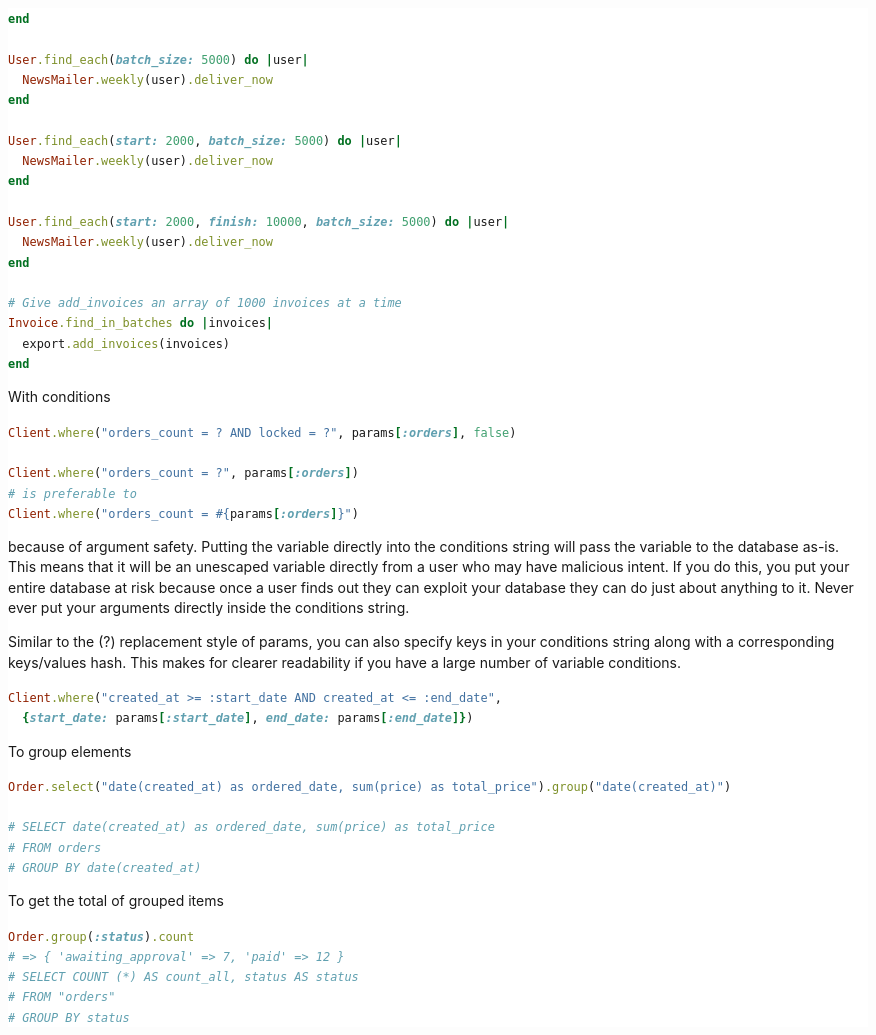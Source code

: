 ```ruby
end

User.find_each(batch_size: 5000) do |user|
  NewsMailer.weekly(user).deliver_now
end

User.find_each(start: 2000, batch_size: 5000) do |user|
  NewsMailer.weekly(user).deliver_now
end

User.find_each(start: 2000, finish: 10000, batch_size: 5000) do |user|
  NewsMailer.weekly(user).deliver_now
end

# Give add_invoices an array of 1000 invoices at a time
Invoice.find_in_batches do |invoices|
  export.add_invoices(invoices)
end
```

With conditions
```ruby
Client.where("orders_count = ? AND locked = ?", params[:orders], false)

Client.where("orders_count = ?", params[:orders])
# is preferable to
Client.where("orders_count = #{params[:orders]}")
```
because of argument safety. Putting the variable directly into the conditions string will pass the variable to the database as-is. This means that it will be an unescaped variable directly from a user who may have malicious intent. If you do this, you put your entire database at risk because once a user finds out they can exploit your database they can do just about anything to it. Never ever put your arguments directly inside the conditions string.

Similar to the (?) replacement style of params, you can also specify keys in your conditions string along with a corresponding keys/values hash. This makes for clearer readability if you have a large number of variable conditions.
```ruby
Client.where("created_at >= :start_date AND created_at <= :end_date",
  {start_date: params[:start_date], end_date: params[:end_date]})
```

To group elements
```ruby
Order.select("date(created_at) as ordered_date, sum(price) as total_price").group("date(created_at)")

# SELECT date(created_at) as ordered_date, sum(price) as total_price
# FROM orders
# GROUP BY date(created_at)
```

To get the total of grouped items
```ruby
Order.group(:status).count
# => { 'awaiting_approval' => 7, 'paid' => 12 }
# SELECT COUNT (*) AS count_all, status AS status
# FROM "orders"
# GROUP BY status
```
